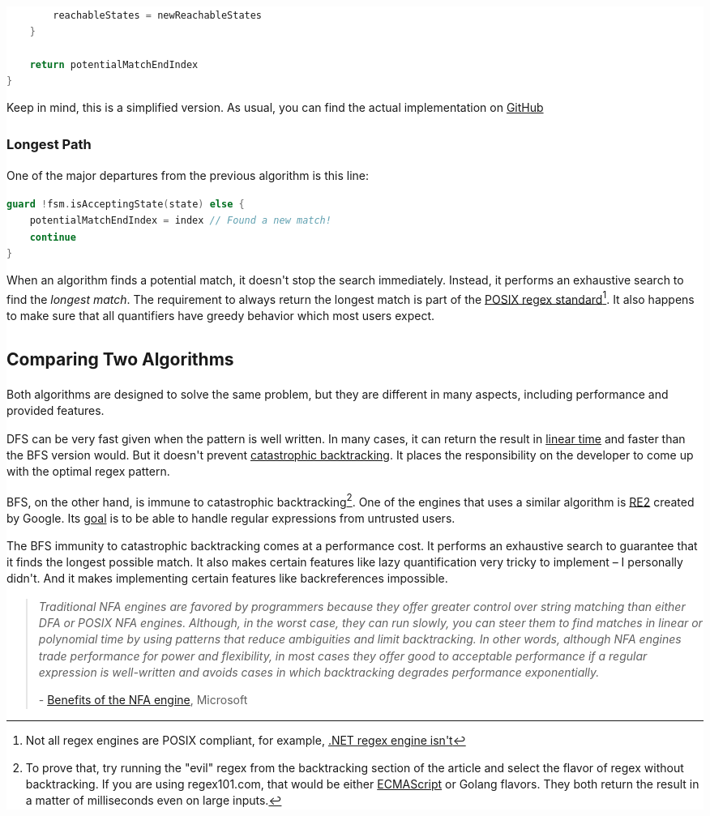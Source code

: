 ```swift
        reachableStates = newReachableStates
    }

    return potentialMatchEndIndex
}
```

Keep in mind, this is a simplified version. As usual, you can find the actual implementation on [GitHub](https://github.com/kean/Regex)

### Longest Path

One of the major departures from the previous algorithm is this line:

```swift
guard !fsm.isAcceptingState(state) else {
    potentialMatchEndIndex = index // Found a new match!
    continue
}
```

When an algorithm finds a potential match, it doesn't stop the search immediately. Instead, it performs an exhaustive search to find the *longest match*. The requirement to always return the longest match is part of the [POSIX regex standard](https://pubs.opengroup.org/onlinepubs/009695399/basedefs/xbd_chap09.html)[^6]. It also happens to make sure that all quantifiers have greedy behavior which most users expect.

## Comparing Two Algorithms

Both algorithms are designed to solve the same problem, but they are different in many aspects, including performance and provided features.

DFS can be very fast given when the pattern is well written. In many cases, it can return the result in [linear time](https://docs.microsoft.com/en-us/dotnet/standard/base-types/backtracking-in-regular-expressions#linear-comparison-without-backtracking) and faster than the BFS version would. But it doesn't prevent [catastrophic backtracking](#catastrophic_backtracking). It places the responsibility on the developer to come up with the optimal regex pattern.

BFS, on the other hand, is immune to catastrophic backtracking[^7]. One of the engines that uses a similar algorithm is [RE2](https://github.com/google/re2) created by Google. Its [goal](https://github.com/google/re2/wiki/WhyRE2) is to be able to handle regular expressions from untrusted users.

The BFS immunity to catastrophic backtracking comes at a performance cost. It performs an exhaustive search to guarantee that it finds the longest possible match. It also makes certain features like lazy quantification very tricky to implement – I personally didn't. And it makes implementing certain features like backreferences impossible.

> *Traditional NFA engines are favored by programmers because they offer greater control over string matching than either DFA or POSIX NFA engines. Although, in the worst case, they can run slowly, you can steer them to find matches in linear or polynomial time by using patterns that reduce ambiguities and limit backtracking. In other words, although NFA engines trade performance for power and flexibility, in most cases they offer good to acceptable performance if a regular expression is well-written and avoids cases in which backtracking degrades performance exponentially.*
>
> \- [Benefits of the NFA engine](https://docs.microsoft.com/en-us/dotnet/standard/base-types/details-of-regular-expression-behavior), Microsoft


[^1]: To check whether the *entire* input string matches the regex you normally use Start of String and End of String [anchors](https://docs.microsoft.com/en-us/dotnet/standard/base-types/anchors-in-regular-expressions).
[^2]: Epsilon transitions don't consume any input characters. We assume that the regex will never produce an NFA with loops which consist solely of epsilon transitions because that would lead to infinite recursion.
[^3]: Some regex engines also support [*possessive*](https://www.regular-expressions.info/possessive.html) quantifiers which, like greedy quantifiers, consume as many characters as possible, but, unlike, greedy or lazy quantifiers, never backtrack. If the match fails, it fails.
[^4]: I'm using Python flavor which seems to use a backtracking algorithm similar to the one we implemented in the [DFS section](#implementing-dfs). Not every engine explicitly states in the documentation which algorithm it uses. But in general, you can deduce it by running a few experiments and testing running time and the shape of the matches that the engine produces.
[^5]: Apart from the tools like lazy and possessive quantifiers, almost every NFA language has some other fail-safe mechanism to deal with backtracking. For example, [ICU](http://userguide.icu-project.org/strings/regexp) (which `NSRegularExpression`) sets the limit to the amount of heap usage. [.NET Regex](https://docs.microsoft.com/en-us/dotnet/standard/base-types/backtracking-in-regular-expressions) has a huge guide about how to optimize backtracking. They also offer tools like timeouts intervals and even disable backtracking completely.
[^6]: Not all regex engines are POSIX compliant, for example, [.NET regex engine isn't](https://docs.microsoft.com/en-us/dotnet/standard/base-types/details-of-regular-expression-behavior)
[^7]: To prove that, try running the "evil" regex from the backtracking section of the article and select the flavor of regex without backtracking. If you are using regex101.com, that would be either [ECMAScript](https://regex101.com/r/dH6qNG/1) or Golang flavors. They both return the result in a matter of milliseconds even on large inputs.